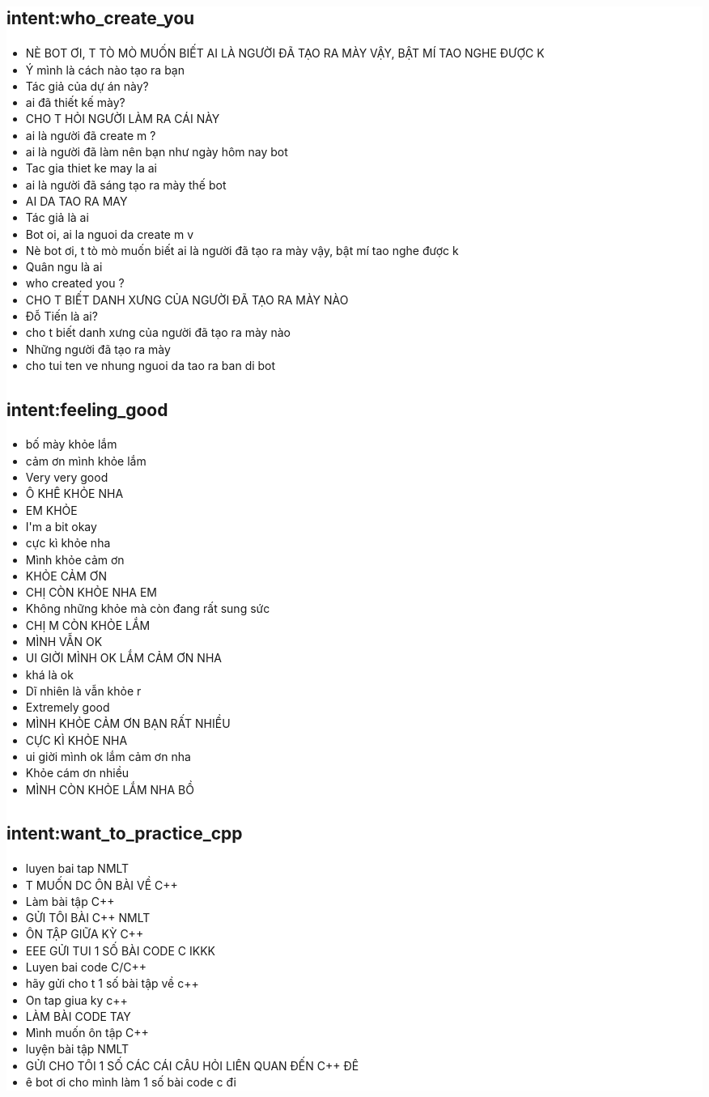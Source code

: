 ## intent:who_create_you
- NÈ BOT ƠI, T TÒ MÒ MUỐN BIẾT AI LÀ NGƯỜI ĐÃ TẠO RA MÀY VẬY, BẬT MÍ TAO NGHE ĐƯỢC K
- Ý mình là cách nào tạo ra bạn
- Tác giả của dự án này?
- ai đã thiết kế mày?
- CHO T HỎI NGƯỜI LÀM RA CÁI NÀY
- ai là người đã create m ?
- ai là người đã làm nên bạn như ngày hôm nay bot
- Tac gia thiet ke may la ai
- ai là người đã sáng tạo ra mày thế bot
- AI DA TAO RA MAY
- Tác giả là ai
- Bot oi, ai la nguoi da create m v
- Nè bot ơi, t tò mò muốn biết ai là người đã tạo ra mày vậy, bật mí tao nghe được k
- Quân ngu là ai
- who created you ?
- CHO T BIẾT DANH XƯNG CỦA NGƯỜI ĐÃ TẠO RA MÀY NÀO
- Đỗ Tiến là ai?
- cho t biết danh xưng của người đã tạo ra mày nào
- Những người đã tạo ra mày
- cho tui ten ve nhung nguoi da tao ra ban di bot

## intent:feeling_good
- bố mày khỏe lắm
- cảm ơn mình khỏe lắm
- Very very good
- Ô KHÊ KHỎE NHA
- EM KHỎE
- I'm a bit okay
- cực kì khỏe nha
- Mình khỏe cảm ơn
- KHỎE CẢM ƠN
- CHỊ CÒN KHỎE NHA EM
- Không những khỏe mà còn đang rất sung sức
- CHỊ M CÒN KHỎE LẮM
- MÌNH VẪN OK
- UI GIỜI MÌNH OK LẮM CẢM ƠN NHA
- khá là ok
- Dĩ nhiên là vẫn khỏe r
- Extremely good
- MÌNH KHỎE CẢM ƠN BẠN RẤT NHIỀU
- CỰC KÌ KHỎE NHA
- ui giời mình ok lắm cảm ơn nha
- Khỏe cám ơn nhiều
- MÌNH CÒN KHỎE LẮM NHA BỒ

## intent:want_to_practice_cpp
- luyen bai tap NMLT
- T MUỐN DC ÔN BÀI VỀ C++
- Làm bài tập C++
- GỬI TÔI BÀI C++ NMLT
- ÔN TẬP GIỮA KỲ C++
- EEE GỬI TUI 1 SỐ BÀI CODE C IKKK
- Luyen bai code C/C++
- hãy gửi cho t 1 số bài tập về c++
- On tap giua ky c++
- LÀM BÀI CODE TAY
- Mình muốn ôn tập C++
- luyện bài tập NMLT
- GỬI CHO TÔI 1 SỐ CÁC CÁI CÂU HỎI LIÊN QUAN ĐẾN C++ ĐÊ
- ê bot ơi cho mình làm 1 số bài code c đi
